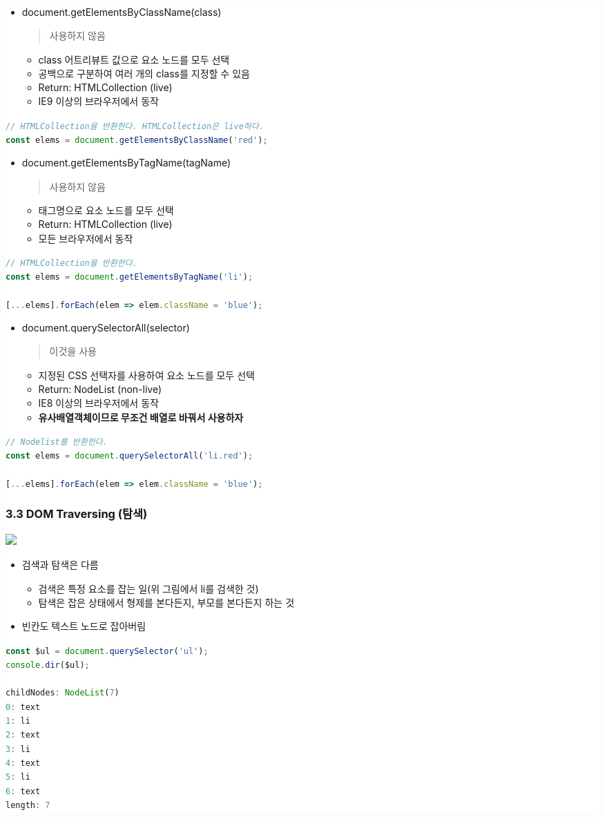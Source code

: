- document.getElementsByClassName(class)

  > 사용하지 않음

  - class 어트리뷰트 값으로 요소 노드를 모두 선택
  - 공백으로 구분하여 여러 개의 class를 지정할 수 있음
  - Return: HTMLCollection (live)
  - IE9 이상의 브라우저에서 동작

```javascript
// HTMLCollection을 반환한다. HTMLCollection은 live하다.
const elems = document.getElementsByClassName('red');
```

- document.getElementsByTagName(tagName)

  > 사용하지 않음

  - 태그명으로 요소 노드를 모두 선택
  - Return: HTMLCollection (live)
  - 모든 브라우저에서 동작

```javascript
// HTMLCollection을 반환한다.
const elems = document.getElementsByTagName('li');

[...elems].forEach(elem => elem.className = 'blue');
```

- document.querySelectorAll(selector)

  > 이것을 사용

  - 지정된 CSS 선택자를 사용하여 요소 노드를 모두 선택
  - Return: NodeList (non-live)
  - IE8 이상의 브라우저에서 동작
  - **유사배열객체이므로 무조건 배열로 바꿔서 사용하자**

```javascript
// Nodelist를 반환한다.
const elems = document.querySelectorAll('li.red');

[...elems].forEach(elem => elem.className = 'blue');
```



###  3.3 DOM Traversing (탐색)

![](https://poiemaweb.com/img/traversing.png)

- 검색과 탐색은 다름
  - 검색은 특정 요소를 잡는 일(위 그림에서 li를 검색한 것)
  - 탐색은 잡은 상태에서 형제를 본다든지, 부모를 본다든지 하는 것

- 빈칸도 텍스트 노드로 잡아버림

```javascript
const $ul = document.querySelector('ul');
console.dir($ul);

childNodes: NodeList(7)
0: text
1: li
2: text
3: li
4: text
5: li
6: text
length: 7
```
